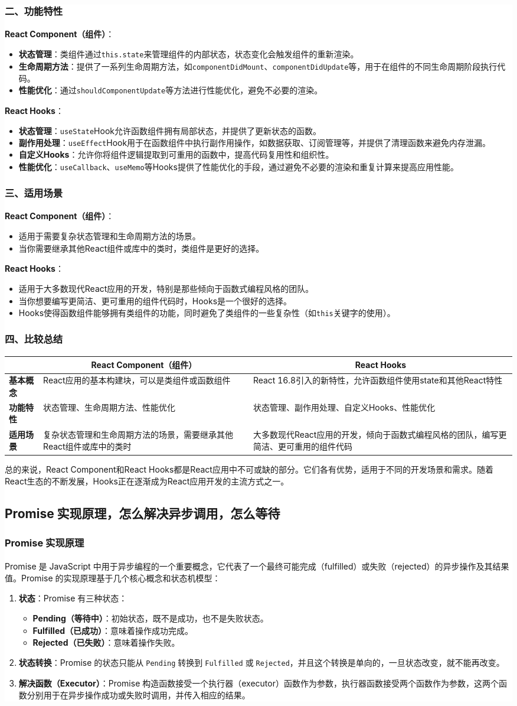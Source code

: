 ### 二、功能特性

**React Component（组件）**：
- **状态管理**：类组件通过`this.state`来管理组件的内部状态，状态变化会触发组件的重新渲染。
- **生命周期方法**：提供了一系列生命周期方法，如`componentDidMount`、`componentDidUpdate`等，用于在组件的不同生命周期阶段执行代码。
- **性能优化**：通过`shouldComponentUpdate`等方法进行性能优化，避免不必要的渲染。

**React Hooks**：
- **状态管理**：`useState`Hook允许函数组件拥有局部状态，并提供了更新状态的函数。
- **副作用处理**：`useEffect`Hook用于在函数组件中执行副作用操作，如数据获取、订阅管理等，并提供了清理函数来避免内存泄漏。
- **自定义Hooks**：允许你将组件逻辑提取到可重用的函数中，提高代码复用性和组织性。
- **性能优化**：`useCallback`、`useMemo`等Hooks提供了性能优化的手段，通过避免不必要的渲染和重复计算来提高应用性能。

### 三、适用场景

**React Component（组件）**：
- 适用于需要复杂状态管理和生命周期方法的场景。
- 当你需要继承其他React组件或库中的类时，类组件是更好的选择。

**React Hooks**：
- 适用于大多数现代React应用的开发，特别是那些倾向于函数式编程风格的团队。
- 当你想要编写更简洁、更可重用的组件代码时，Hooks是一个很好的选择。
- Hooks使得函数组件能够拥有类组件的功能，同时避免了类组件的一些复杂性（如`this`关键字的使用）。

### 四、比较总结

|              | React Component（组件）                                      | React Hooks                                                  |
| ------------ | ------------------------------------------------------------ | ------------------------------------------------------------ |
| **基本概念** | React应用的基本构建块，可以是类组件或函数组件                | React 16.8引入的新特性，允许函数组件使用state和其他React特性 |
| **功能特性** | 状态管理、生命周期方法、性能优化                             | 状态管理、副作用处理、自定义Hooks、性能优化                  |
| **适用场景** | 复杂状态管理和生命周期方法的场景，需要继承其他React组件或库中的类时 | 大多数现代React应用的开发，倾向于函数式编程风格的团队，编写更简洁、更可重用的组件代码 |

总的来说，React Component和React Hooks都是React应用中不可或缺的部分。它们各有优势，适用于不同的开发场景和需求。随着React生态的不断发展，Hooks正在逐渐成为React应用开发的主流方式之一。



## Promise 实现原理，怎么解决异步调用，怎么等待

### Promise 实现原理

Promise 是 JavaScript 中用于异步编程的一个重要概念，它代表了一个最终可能完成（fulfilled）或失败（rejected）的异步操作及其结果值。Promise 的实现原理基于几个核心概念和状态机模型：

1. **状态**：Promise 有三种状态：
   - **Pending（等待中）**：初始状态，既不是成功，也不是失败状态。
   - **Fulfilled（已成功）**：意味着操作成功完成。
   - **Rejected（已失败）**：意味着操作失败。

2. **状态转换**：Promise 的状态只能从 `Pending` 转换到 `Fulfilled` 或 `Rejected`，并且这个转换是单向的，一旦状态改变，就不能再改变。

3. **解决函数（Executor）**：Promise 构造函数接受一个执行器（executor）函数作为参数，执行器函数接受两个函数作为参数，这两个函数分别用于在异步操作成功或失败时调用，并传入相应的结果。
